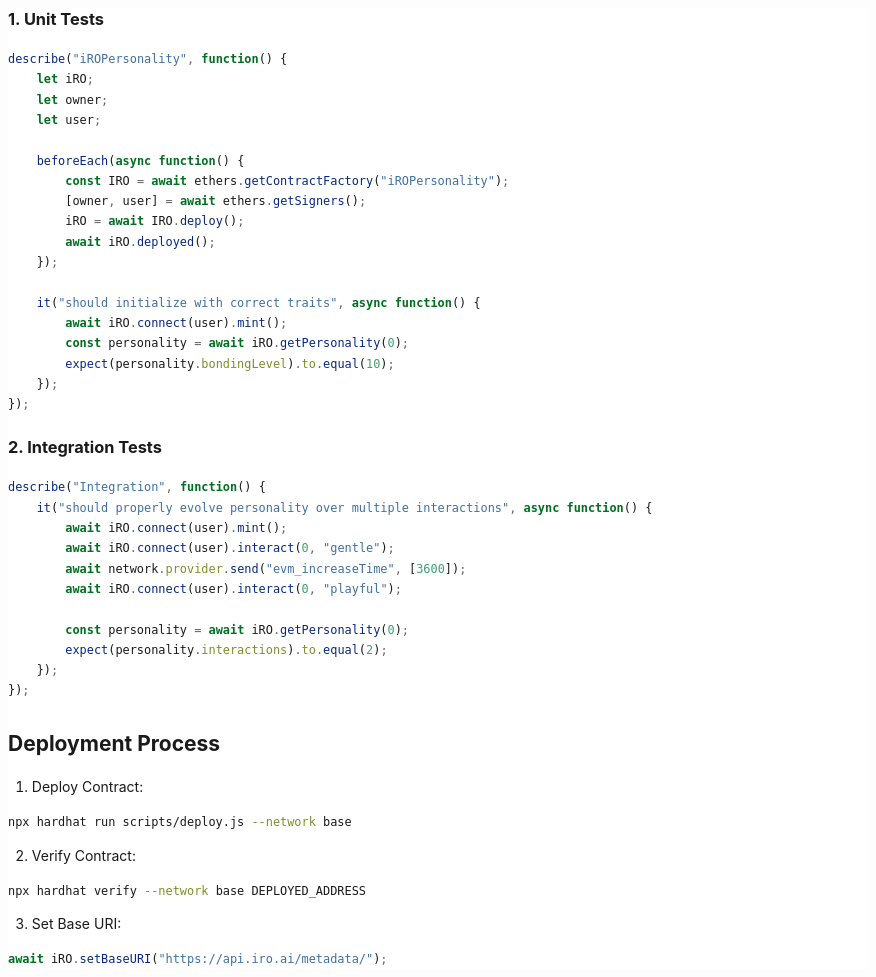 ### 1. Unit Tests

```javascript
describe("iROPersonality", function() {
    let iRO;
    let owner;
    let user;

    beforeEach(async function() {
        const IRO = await ethers.getContractFactory("iROPersonality");
        [owner, user] = await ethers.getSigners();
        iRO = await IRO.deploy();
        await iRO.deployed();
    });

    it("should initialize with correct traits", async function() {
        await iRO.connect(user).mint();
        const personality = await iRO.getPersonality(0);
        expect(personality.bondingLevel).to.equal(10);
    });
});
```

### 2. Integration Tests

```javascript
describe("Integration", function() {
    it("should properly evolve personality over multiple interactions", async function() {
        await iRO.connect(user).mint();
        await iRO.connect(user).interact(0, "gentle");
        await network.provider.send("evm_increaseTime", [3600]);
        await iRO.connect(user).interact(0, "playful");
        
        const personality = await iRO.getPersonality(0);
        expect(personality.interactions).to.equal(2);
    });
});
```

## Deployment Process

1. Deploy Contract:
```bash
npx hardhat run scripts/deploy.js --network base
```

2. Verify Contract:
```bash
npx hardhat verify --network base DEPLOYED_ADDRESS
```

3. Set Base URI:
```javascript
await iRO.setBaseURI("https://api.iro.ai/metadata/");
```
